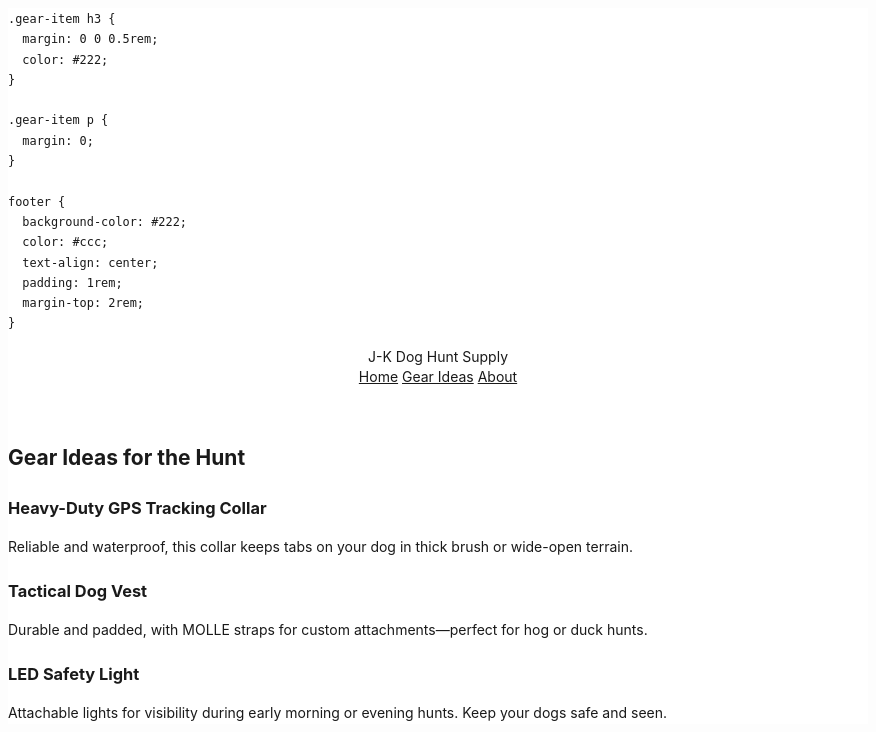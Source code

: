     .gear-item h3 {
      margin: 0 0 0.5rem;
      color: #222;
    }

    .gear-item p {
      margin: 0;
    }

    footer {
      background-color: #222;
      color: #ccc;
      text-align: center;
      padding: 1rem;
      margin-top: 2rem;
    }
  </style>
</head>
<body>

<header>
  <div class="logo">J-K Dog Hunt Supply</div>
  <nav>
    <a href="index.html">Home</a>
    <a href="ides.html">Gear Ideas</a>
    <a href="about.html">About</a>
  </nav>
</header>

<section class="content">
  <h2 class="section-title">Gear Ideas for the Hunt</h2>

  <div class="gear-item">
    <h3>Heavy-Duty GPS Tracking Collar</h3>
    <p>Reliable and waterproof, this collar keeps tabs on your dog in thick brush or wide-open terrain.</p>
  </div>

  <div class="gear-item">
    <h3>Tactical Dog Vest</h3>
    <p>Durable and padded, with MOLLE straps for custom attachments—perfect for hog or duck hunts.</p>
  </div>

  <div class="gear-item">
    <h3>LED Safety Light</h3>
    <p>Attachable lights for visibility during early morning or evening hunts. Keep your dogs safe and seen.</p>
  </div>

  <div class="gear-item">
    <h3
